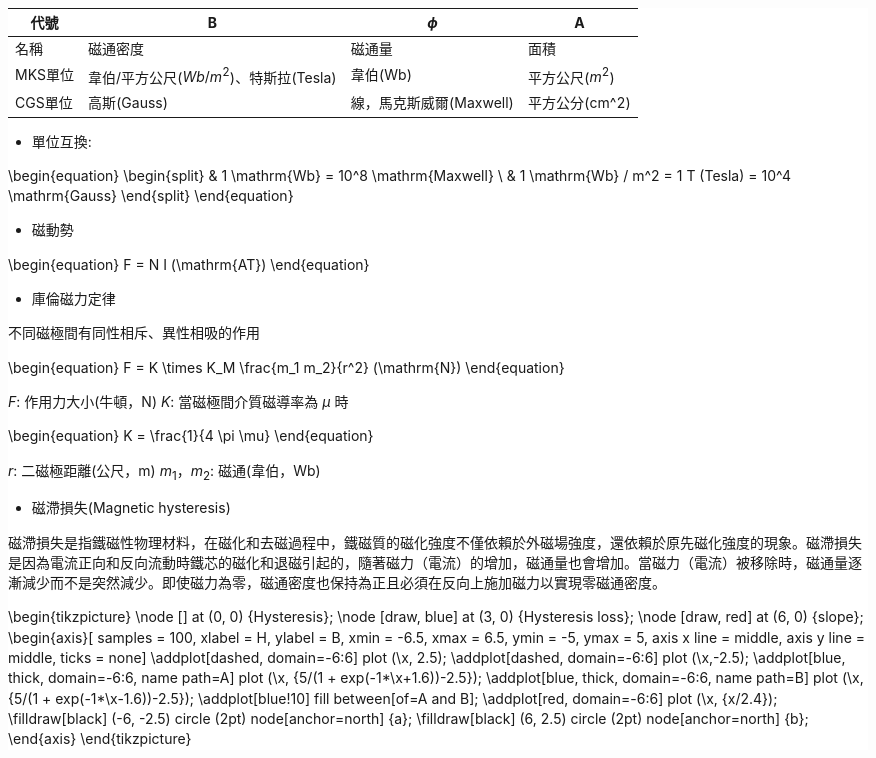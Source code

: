 代號    | B   | $\phi$ | A
---     | --- | ---    | ---
名稱    | 磁通密度     | 磁通量  | 面積
MKS單位 | 韋伯/平方公尺($Wb/m^2$)、特斯拉(Tesla) | 韋伯(Wb) | 平方公尺($m^2$)
CGS單位 | 高斯(Gauss)  | 線，馬克斯威爾(Maxwell) | 平方公分(cm^2)

* 單位互換:

\begin{equation}
\begin{split}
& 1 \mathrm{Wb} = 10^8 \mathrm{Maxwell} \\
& 1 \mathrm{Wb} / m^2 = 1 T (Tesla) = 10^4 \mathrm{Gauss}
\end{split}
\end{equation}

* 磁動勢

\begin{equation}
F = N I (\mathrm{AT})
\end{equation}

* 庫倫磁力定律

不同磁極間有同性相斥、異性相吸的作用

\begin{equation}
F = K \times K_M \frac{m_1 m_2}{r^2} (\mathrm{N})
\end{equation}

$F$: 作用力大小(牛頓，N)
$K$: 當磁極間介質磁導率為 $\mu$ 時

\begin{equation}
K = \frac{1}{4 \pi \mu}
\end{equation}

$r$: 二磁極距離(公尺，m)
$m_1$，$m_2$: 磁通(韋伯，Wb)

* 磁滯損失(Magnetic hysteresis)

磁滯損失是指鐵磁性物理材料，在磁化和去磁過程中，鐵磁質的磁化強度不僅依賴於外磁場強度，還依賴於原先磁化強度的現象。磁滯損失是因為電流正向和反向流動時鐵芯的磁化和退磁引起的，隨著磁力（電流）的增加，磁通量也會增加。當磁力（電流）被移除時，磁通量逐漸減少而不是突然減少。即使磁力為零，磁通密度也保持為正且必須在反向上施加磁力以實現零磁通密度。 

\begin{tikzpicture}
\node [] at (0, 0) {Hysteresis};
\node [draw, blue] at (3, 0) {Hysteresis loss};
\node [draw, red] at (6, 0) {slope};
\begin{axis}[
             samples = 100,
             xlabel = H,
             ylabel = B,
             xmin = -6.5,
             xmax = 6.5,
             ymin = -5,
             ymax = 5,
             axis x line = middle,
             axis y line = middle,
             ticks = none]
    \addplot[dashed, domain=-6:6] plot (\x, 2.5);
    \addplot[dashed, domain=-6:6] plot (\x,-2.5);
    \addplot[blue, thick, domain=-6:6, name path=A] plot (\x, {5/(1 + exp(-1*\x+1.6))-2.5});
    \addplot[blue, thick, domain=-6:6, name path=B] plot (\x, {5/(1 + exp(-1*\x-1.6))-2.5});
    \addplot[blue!10] fill between[of=A and B];
    \addplot[red, domain=-6:6] plot (\x, {x/2.4});
    \filldraw[black] (-6, -2.5) circle (2pt) node[anchor=north] {a};
    \filldraw[black] (6, 2.5) circle (2pt) node[anchor=north] {b};
\end{axis}
\end{tikzpicture}
